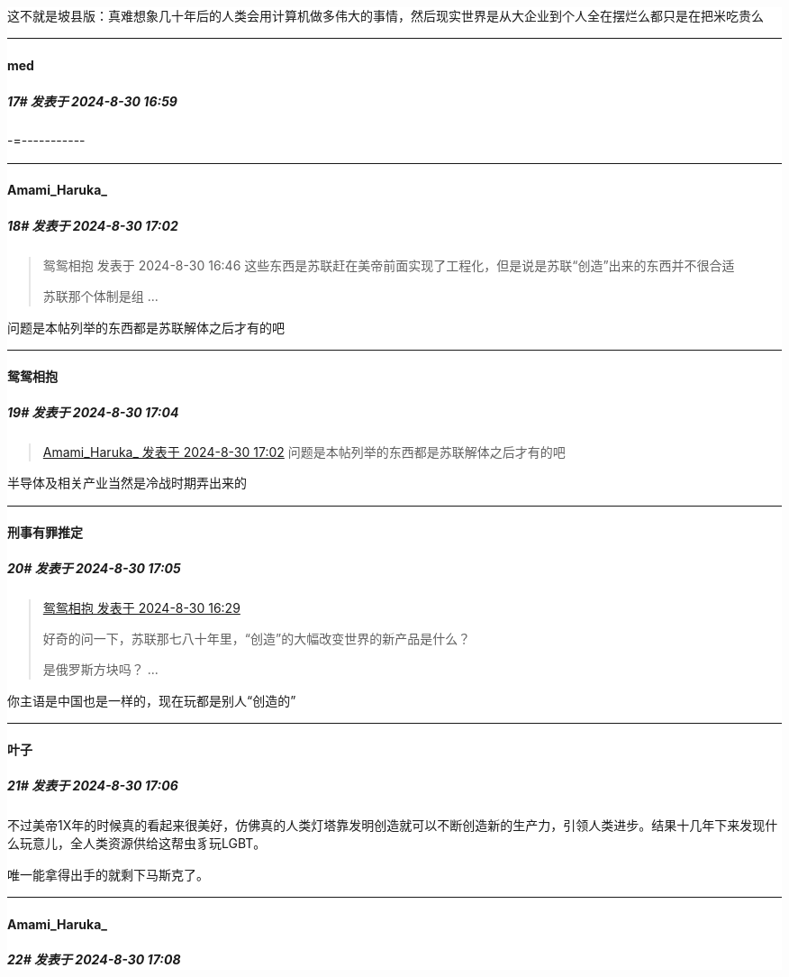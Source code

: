 这不就是坡县版：真难想象几十年后的人类会用计算机做多伟大的事情，然后现实世界是从大企业到个人全在摆烂么都只是在把米吃贵么

*****

####  med  
##### 17#       发表于 2024-8-30 16:59

-=-----------

*****

####  Amami_Haruka_  
##### 18#       发表于 2024-8-30 17:02

<blockquote>鸳鸳相抱 发表于 2024-8-30 16:46
这些东西是苏联赶在美帝前面实现了工程化，但是说是苏联“创造”出来的东西并不很合适

苏联那个体制是组 ...</blockquote>
问题是本帖列举的东西都是苏联解体之后才有的吧

*****

####  鸳鸳相抱  
##### 19#       发表于 2024-8-30 17:04

<blockquote><a href="httphttps://bbs.saraba1st.com/2b/forum.php?mod=redirect&amp;goto=findpost&amp;pid=66065752&amp;ptid=2197320" target="_blank">Amami_Haruka_ 发表于 2024-8-30 17:02</a>
问题是本帖列举的东西都是苏联解体之后才有的吧</blockquote>
半导体及相关产业当然是冷战时期弄出来的

*****

####  刑事有罪推定  
##### 20#       发表于 2024-8-30 17:05

<blockquote><a href="httphttps://bbs.saraba1st.com/2b/forum.php?mod=redirect&amp;goto=findpost&amp;pid=66065413&amp;ptid=2197320" target="_blank">鸳鸳相抱 发表于 2024-8-30 16:29</a>

好奇的问一下，苏联那七八十年里，“创造”的大幅改变世界的新产品是什么？

是俄罗斯方块吗？ ...</blockquote>
你主语是中国也是一样的，现在玩都是别人“创造的”

*****

####  叶子  
##### 21#       发表于 2024-8-30 17:06

不过美帝1X年的时候真的看起来很美好，仿佛真的人类灯塔靠发明创造就可以不断创造新的生产力，引领人类进步。结果十几年下来发现什么玩意儿，全人类资源供给这帮虫豸玩LGBT。

唯一能拿得出手的就剩下马斯克了。

*****

####  Amami_Haruka_  
##### 22#       发表于 2024-8-30 17:08
